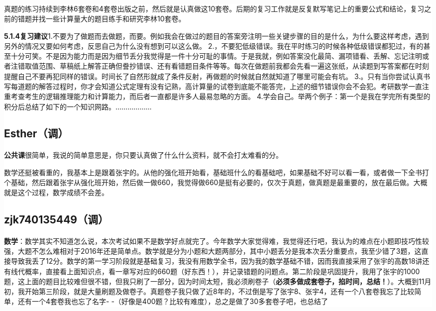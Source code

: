 真题的练习持续到李林6套卷和4套卷出版之前，然后就是认真做这10套卷。后期的复习工作就是反复默写笔记上的重要公式和结论，复习之前的错题并找一些计算量大的题目练手和研究李林10套卷。

**5.1.4复习建议**1.不要为了做题而去做题，而要。例如我会在做过的题目的答案旁注明一些关键步骤的目的是什么，为什么要这样考虑，遇到另外的情况又要如何考虑，反思自己为什么没有想到可以这么做。 2.，不要犯低级错误。我在平时练习的时候各种低级错误都犯过，有的甚至十分可笑。不是因为能力而是因为细节丢分我觉得是一件十分可耻的事情。于是我就，例如答案没化最简、漏项错看、丢解、忘记注明或者注错取值范围、草稿纸上解答正确但誊抄错误、还有看错题目条件等等。每次在做题前我都会先看一遍这张纸，从读题到写答案都在时刻提醒自己不要再犯同样的错误。时间长了自然形就成了条件反射，再做题的时候就自然就知道了哪里可能会有坑。 3.。只有当你尝试认真书写每道题的解答过程时，你才会知道公式定理有没有记熟，高计算量的试卷到底能不能答完，上述的细节错误你会不会犯。考研数学一直注重考查考生的逻辑推理能力和计算能力，而后者一直都是许多人最易忽略的方面。 4.学会自己。举两个例子：第一个是我在学完所有类型的积分后总结了如下的一个知识网路。………………

## Esther（调）

**公共课**很简单，我说的简单意思是，你只要认真做了什么什么资料，就不会打太难看的分。 

数学还挺被看重的，我基本上是跟着张宇的。从他的强化班开始看，基础班什么的看基础吧，如果基础不好可以看一看，或者做一下全书打个基础，然后跟着张宇从强化班开始，然后做一做660，我觉得做660是挺有必要的，仅次于真题，做真题是最重要的，放在最后做。大概就是这个过程，数学成绩不会差。

## zjk740135449（调）

**数学**：数学其实不知道怎么说，本次考试如果不是数学好点就完了。今年数学大家觉得难，我觉得还行吧，我认为的难点在小题即技巧性较强，大题不怎么难相对于2016年还是简单点。数学就是分为小题和大题两部分，其中小题丢分是我本次丢分重要点，我至少错了3题，这直接导致我丢了12分。数学的第一学习阶段就是基础复习，我没有用数学全书，因为我的数学基础不错，因而我直接采用了张宇的高数18讲还有线代概率，直接看上面知识点，看一章写对应的660题（好东西！），并记录错题的问题点。第二阶段是巩固提升，我用了张宇的1000题，这上面的题目比较难但很不错，但我只刷了一部分，因为时间太短，我必须刷卷子（**必须多做成套卷子，掐时间，总结！**）。大概到11月初，我开始第三阶段，就是大量刷题及做卷子。真题卷子我只做了近8年的，不过倒是写了张宇8、张宇4，还有一个八套卷我忘了比较简单，还有一个4套卷我也忘了名字- -（好像是400题？比较有难度），总之是做了30多套卷子吧，也总结了
